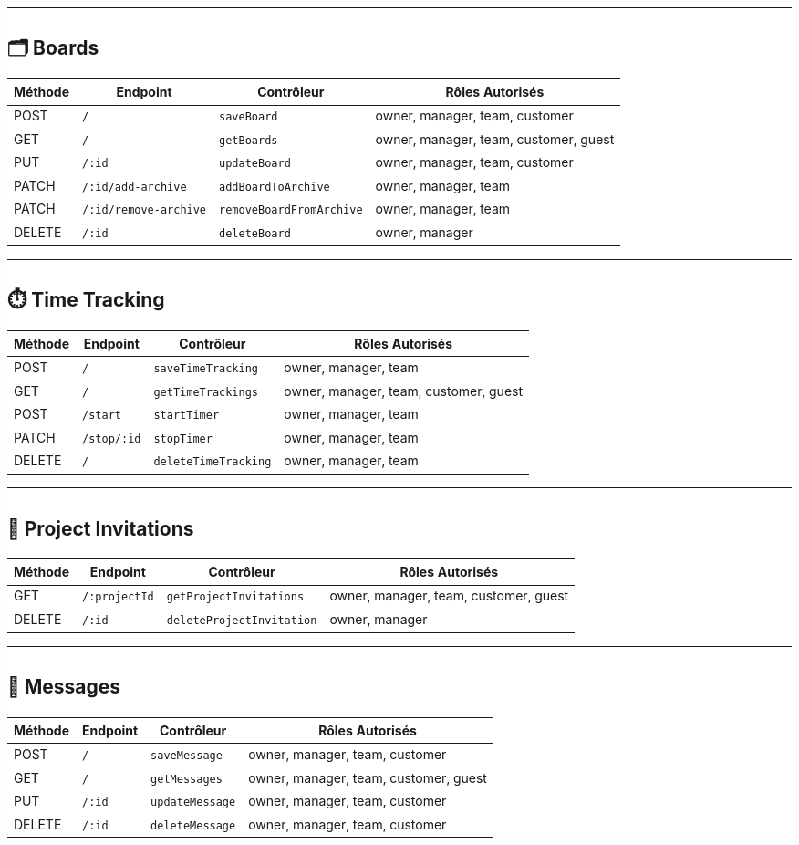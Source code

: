 
---

## 🗂️ Boards

| Méthode | Endpoint                       | Contrôleur                         | Rôles Autorisés                           |
|---------|--------------------------------|------------------------------------|-------------------------------------------|
| POST    | `/`                            | `saveBoard`                        | owner, manager, team, customer            |
| GET     | `/`                            | `getBoards`                        | owner, manager, team, customer, guest     |
| PUT     | `/:id`                         | `updateBoard`                      | owner, manager, team, customer            |
| PATCH   | `/:id/add-archive`             | `addBoardToArchive`                | owner, manager, team                      |
| PATCH   | `/:id/remove-archive`          | `removeBoardFromArchive`           | owner, manager, team                      |
| DELETE  | `/:id`                         | `deleteBoard`                      | owner, manager                            |

---

## ⏱️ Time Tracking

| Méthode | Endpoint                       | Contrôleur                         | Rôles Autorisés                           |
|---------|--------------------------------|------------------------------------|-------------------------------------------|
| POST    | `/`                            | `saveTimeTracking`                 | owner, manager, team                      |
| GET     | `/`                            | `getTimeTrackings`                 | owner, manager, team, customer, guest     |
| POST    | `/start`                       | `startTimer`                       | owner, manager, team                      |
| PATCH   | `/stop/:id`                    | `stopTimer`                        | owner, manager, team                      |
| DELETE  | `/`                            | `deleteTimeTracking`               | owner, manager, team                      |

---

## 💌 Project Invitations

| Méthode | Endpoint                       | Contrôleur                         | Rôles Autorisés                           |
|---------|--------------------------------|------------------------------------|-------------------------------------------|
| GET     | `/:projectId`                  | `getProjectInvitations`            | owner, manager, team, customer, guest     |
| DELETE  | `/:id`                         | `deleteProjectInvitation`          | owner, manager                            |

---

## 💬 Messages

| Méthode | Endpoint                       | Contrôleur                         | Rôles Autorisés                           |
|---------|--------------------------------|------------------------------------|-------------------------------------------|
| POST    | `/`                            | `saveMessage`                      | owner, manager, team, customer            |
| GET     | `/`                            | `getMessages`                      | owner, manager, team, customer, guest     |
| PUT     | `/:id`                         | `updateMessage`                    | owner, manager, team, customer            |
| DELETE  | `/:id`                         | `deleteMessage`                    | owner, manager, team, customer            |
